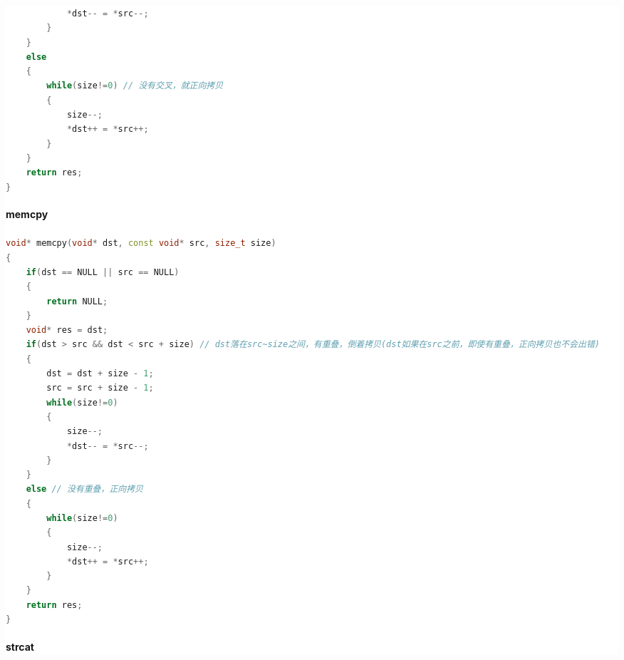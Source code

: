 ```cpp
            *dst-- = *src--;
        }
    }
    else
    {
        while(size!=0) // 没有交叉，就正向拷贝
        {
            size--;
            *dst++ = *src++;
        }
    }
    return res;
}

```


#### memcpy

```cpp
void* memcpy(void* dst, const void* src, size_t size)
{
    if(dst == NULL || src == NULL)
    {
        return NULL;
    }
    void* res = dst;
    if(dst > src && dst < src + size) // dst落在src~size之间，有重叠，倒着拷贝(dst如果在src之前，即使有重叠，正向拷贝也不会出错)
    {
        dst = dst + size - 1;
        src = src + size - 1;
        while(size!=0)
        {
            size--;
            *dst-- = *src--;
        }
    }
    else // 没有重叠，正向拷贝
    {
        while(size!=0)
        {
            size--;
            *dst++ = *src++;
        }
    }
    return res;
}
```



#### strcat
